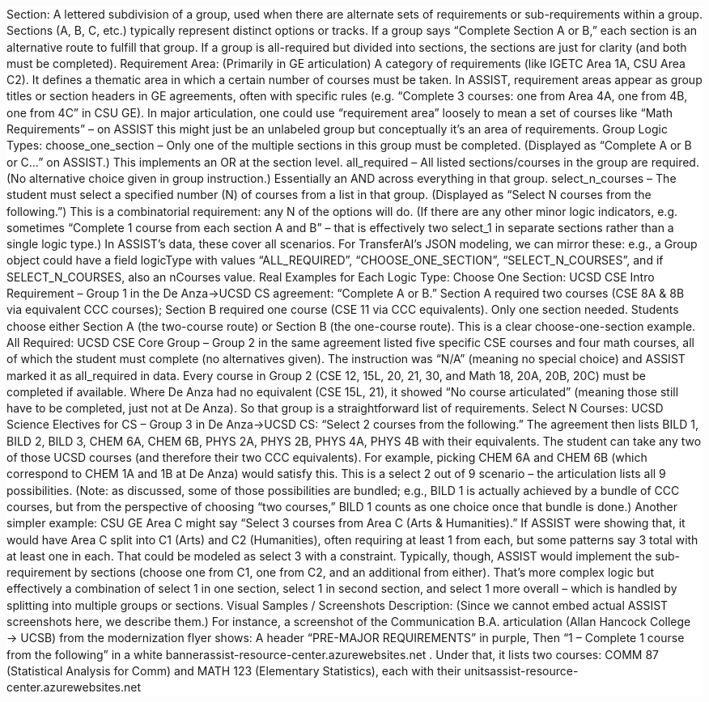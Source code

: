 Section: A lettered subdivision of a group, used when there are alternate sets of requirements or sub-requirements within a group. Sections (A, B, C, etc.) typically represent distinct options or tracks. If a group says “Complete Section A or B,” each section is an alternative route to fulfill that group. If a group is all-required but divided into sections, the sections are just for clarity (and both must be completed).
Requirement Area: (Primarily in GE articulation) A category of requirements (like IGETC Area 1A, CSU Area C2). It defines a thematic area in which a certain number of courses must be taken. In ASSIST, requirement areas appear as group titles or section headers in GE agreements, often with specific rules (e.g. “Complete 3 courses: one from Area 4A, one from 4B, one from 4C” in CSU GE). In major articulation, one could use “requirement area” loosely to mean a set of courses like “Math Requirements” – on ASSIST this might just be an unlabeled group but conceptually it’s an area of requirements.
Group Logic Types:
choose_one_section – Only one of the multiple sections in this group must be completed. (Displayed as “Complete A or B or C…” on ASSIST.) This implements an OR at the section level.
all_required – All listed sections/courses in the group are required. (No alternative choice given in group instruction.) Essentially an AND across everything in that group.
select_n_courses – The student must select a specified number (N) of courses from a list in that group. (Displayed as “Select N courses from the following.”) This is a combinatorial requirement: any N of the options will do.
(If there are any other minor logic indicators, e.g. sometimes “Complete 1 course from each section A and B” – that is effectively two select_1 in separate sections rather than a single logic type.)
In ASSIST’s data, these cover all scenarios. For TransferAI’s JSON modeling, we can mirror these: e.g., a Group object could have a field logicType with values “ALL_REQUIRED”, “CHOOSE_ONE_SECTION”, “SELECT_N_COURSES”, and if SELECT_N_COURSES, also an nCourses value.
Real Examples for Each Logic Type:
Choose One Section: UCSD CSE Intro Requirement – Group 1 in the De Anza→UCSD CS agreement: “Complete A or B.” Section A required two courses (CSE 8A & 8B via equivalent CCC courses); Section B required one course (CSE 11 via CCC equivalents). Only one section needed. Students choose either Section A (the two-course route) or Section B (the one-course route). This is a clear choose-one-section example.
All Required: UCSD CSE Core Group – Group 2 in the same agreement listed five specific CSE courses and four math courses, all of which the student must complete (no alternatives given). The instruction was “N/A” (meaning no special choice) and ASSIST marked it as all_required in data. Every course in Group 2 (CSE 12, 15L, 20, 21, 30, and Math 18, 20A, 20B, 20C) must be completed if available. Where De Anza had no equivalent (CSE 15L, 21), it showed “No course articulated” (meaning those still have to be completed, just not at De Anza). So that group is a straightforward list of requirements.
Select N Courses: UCSD Science Electives for CS – Group 3 in De Anza→UCSD CS: “Select 2 courses from the following.” The agreement then lists BILD 1, BILD 2, BILD 3, CHEM 6A, CHEM 6B, PHYS 2A, PHYS 2B, PHYS 4A, PHYS 4B with their equivalents. The student can take any two of those UCSD courses (and therefore their two CCC equivalents). For example, picking CHEM 6A and CHEM 6B (which correspond to CHEM 1A and 1B at De Anza) would satisfy this. This is a select 2 out of 9 scenario – the articulation lists all 9 possibilities. (Note: as discussed, some of those possibilities are bundled; e.g., BILD 1 is actually achieved by a bundle of CCC courses, but from the perspective of choosing “two courses,” BILD 1 counts as one choice once that bundle is done.) Another simpler example: CSU GE Area C might say “Select 3 courses from Area C (Arts & Humanities).” If ASSIST were showing that, it would have Area C split into C1 (Arts) and C2 (Humanities), often requiring at least 1 from each, but some patterns say 3 total with at least one in each. That could be modeled as select 3 with a constraint. Typically, though, ASSIST would implement the sub-requirement by sections (choose one from C1, one from C2, and an additional from either). That’s more complex logic but effectively a combination of select 1 in one section, select 1 in second section, and select 1 more overall – which is handled by splitting into multiple groups or sections.
Visual Samples / Screenshots Description: (Since we cannot embed actual ASSIST screenshots here, we describe them.) For instance, a screenshot of the Communication B.A. articulation (Allan Hancock College → UCSB) from the modernization flyer shows:
A header “PRE-MAJOR REQUIREMENTS” in purple,
Then “1 – Complete 1 course from the following” in a white banner​
assist-resource-center.azurewebsites.net
. Under that, it lists two courses: COMM 87 (Statistical Analysis for Comm) and MATH 123 (Elementary Statistics), each with their units​
assist-resource-center.azurewebsites.net